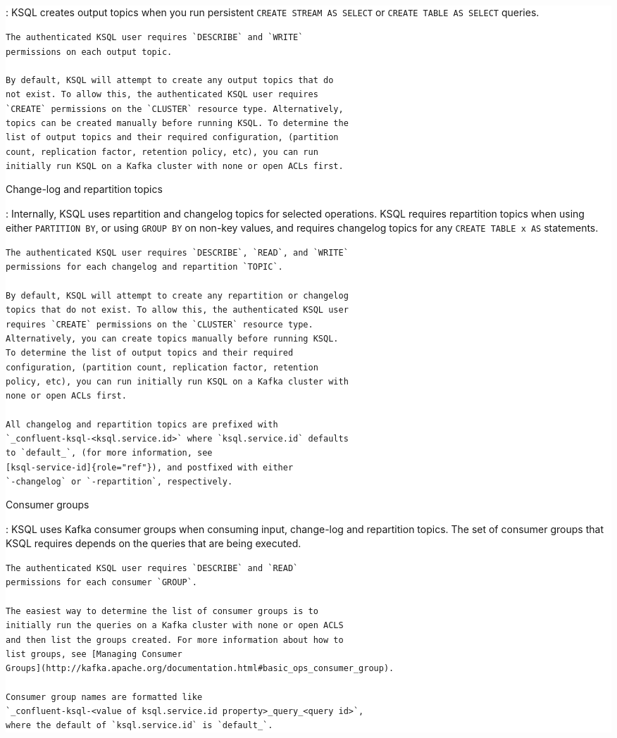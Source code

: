 :   KSQL creates output topics when you run persistent
    `CREATE STREAM AS SELECT` or `CREATE TABLE AS SELECT` queries.

    The authenticated KSQL user requires `DESCRIBE` and `WRITE`
    permissions on each output topic.

    By default, KSQL will attempt to create any output topics that do
    not exist. To allow this, the authenticated KSQL user requires
    `CREATE` permissions on the `CLUSTER` resource type. Alternatively,
    topics can be created manually before running KSQL. To determine the
    list of output topics and their required configuration, (partition
    count, replication factor, retention policy, etc), you can run
    initially run KSQL on a Kafka cluster with none or open ACLs first.

Change-log and repartition topics

:   Internally, KSQL uses repartition and changelog topics for selected
    operations. KSQL requires repartition topics when using either
    `PARTITION BY`, or using `GROUP BY` on non-key values, and requires
    changelog topics for any `CREATE TABLE x AS` statements.

    The authenticated KSQL user requires `DESCRIBE`, `READ`, and `WRITE`
    permissions for each changelog and repartition `TOPIC`.

    By default, KSQL will attempt to create any repartition or changelog
    topics that do not exist. To allow this, the authenticated KSQL user
    requires `CREATE` permissions on the `CLUSTER` resource type.
    Alternatively, you can create topics manually before running KSQL.
    To determine the list of output topics and their required
    configuration, (partition count, replication factor, retention
    policy, etc), you can run initially run KSQL on a Kafka cluster with
    none or open ACLs first.

    All changelog and repartition topics are prefixed with
    `_confluent-ksql-<ksql.service.id>` where `ksql.service.id` defaults
    to `default_`, (for more information, see
    [ksql-service-id]{role="ref"}), and postfixed with either
    `-changelog` or `-repartition`, respectively.

Consumer groups

:   KSQL uses Kafka consumer groups when consuming input, change-log and
    repartition topics. The set of consumer groups that KSQL requires
    depends on the queries that are being executed.

    The authenticated KSQL user requires `DESCRIBE` and `READ`
    permissions for each consumer `GROUP`.

    The easiest way to determine the list of consumer groups is to
    initially run the queries on a Kafka cluster with none or open ACLS
    and then list the groups created. For more information about how to
    list groups, see [Managing Consumer
    Groups](http://kafka.apache.org/documentation.html#basic_ops_consumer_group).

    Consumer group names are formatted like
    `_confluent-ksql-<value of ksql.service.id property>_query_<query id>`,
    where the default of `ksql.service.id` is `default_`.

